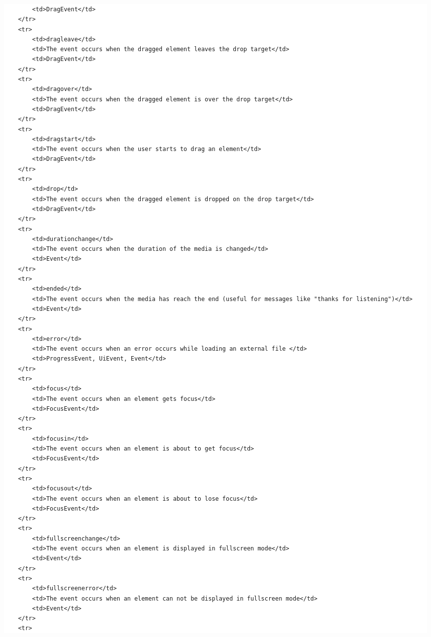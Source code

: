 			<td>DragEvent</td>
		</tr>
		<tr>
			<td>dragleave</td>
			<td>The event occurs when the dragged element leaves the drop target</td>
			<td>DragEvent</td>
		</tr>
		<tr>
			<td>dragover</td>
			<td>The event occurs when the dragged element is over the drop target</td>
			<td>DragEvent</td>
		</tr>
		<tr>
			<td>dragstart</td>
			<td>The event occurs when the user starts to drag an element</td>
			<td>DragEvent</td>
		</tr>
		<tr>
			<td>drop</td>
			<td>The event occurs when the dragged element is dropped on the drop target</td>
			<td>DragEvent</td>
		</tr>
		<tr>
			<td>durationchange</td>
			<td>The event occurs when the duration of the media is changed</td>
			<td>Event</td>
		</tr>
		<tr>
			<td>ended</td>
			<td>The event occurs when the media has reach the end (useful for messages like "thanks for listening")</td>
			<td>Event</td>
		</tr>
		<tr>
			<td>error</td>
			<td>The event occurs when an error occurs while loading an external file </td>
			<td>ProgressEvent, UiEvent, Event</td>
		</tr>
		<tr>
			<td>focus</td>
			<td>The event occurs when an element gets focus</td>
			<td>FocusEvent</td>
		</tr>
		<tr>
			<td>focusin</td>
			<td>The event occurs when an element is about to get focus</td>
			<td>FocusEvent</td>
		</tr>
		<tr>
			<td>focusout</td>
			<td>The event occurs when an element is about to lose focus</td>
			<td>FocusEvent</td>
		</tr>
		<tr>
			<td>fullscreenchange</td>
			<td>The event occurs when an element is displayed in fullscreen mode</td>
			<td>Event</td>
		</tr>
		<tr>
			<td>fullscreenerror</td>
			<td>The event occurs when an element can not be displayed in fullscreen mode</td>
			<td>Event</td>
		</tr>
		<tr>